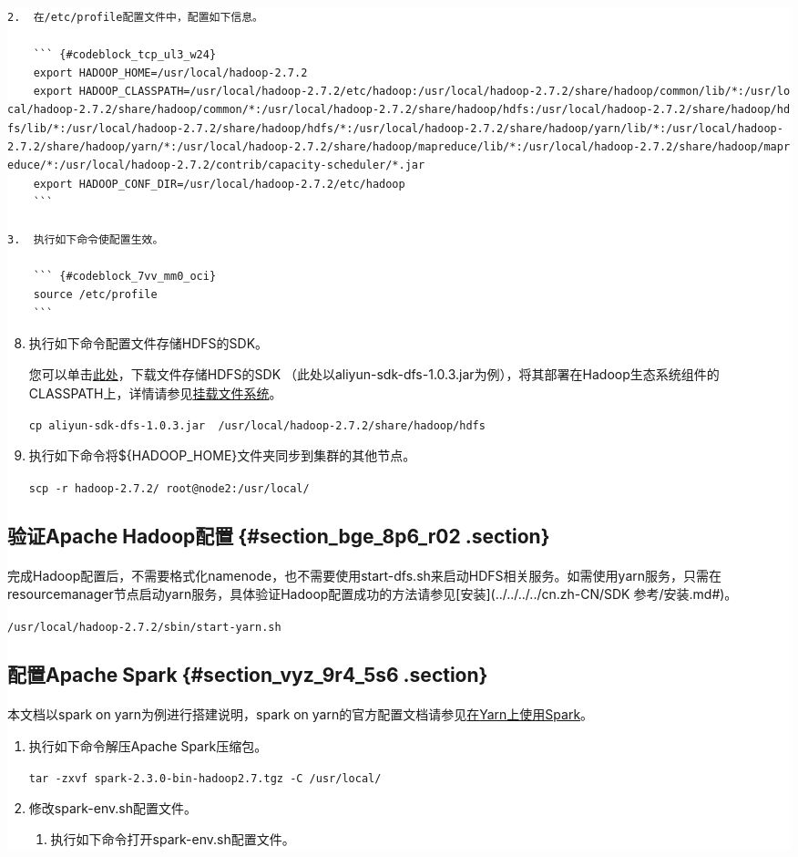     2.  在/etc/profile配置文件中，配置如下信息。 

        ``` {#codeblock_tcp_ul3_w24}
        export HADOOP_HOME=/usr/local/hadoop-2.7.2
        export HADOOP_CLASSPATH=/usr/local/hadoop-2.7.2/etc/hadoop:/usr/local/hadoop-2.7.2/share/hadoop/common/lib/*:/usr/local/hadoop-2.7.2/share/hadoop/common/*:/usr/local/hadoop-2.7.2/share/hadoop/hdfs:/usr/local/hadoop-2.7.2/share/hadoop/hdfs/lib/*:/usr/local/hadoop-2.7.2/share/hadoop/hdfs/*:/usr/local/hadoop-2.7.2/share/hadoop/yarn/lib/*:/usr/local/hadoop-2.7.2/share/hadoop/yarn/*:/usr/local/hadoop-2.7.2/share/hadoop/mapreduce/lib/*:/usr/local/hadoop-2.7.2/share/hadoop/mapreduce/*:/usr/local/hadoop-2.7.2/contrib/capacity-scheduler/*.jar
        export HADOOP_CONF_DIR=/usr/local/hadoop-2.7.2/etc/hadoop
        ```

    3.  执行如下命令使配置生效。 

        ``` {#codeblock_7vv_mm0_oci}
        source /etc/profile
        ```

8.  执行如下命令配置文件存储HDFS的SDK。 

    您可以单击[此处](https://mvnrepository.com/artifact/com.aliyun.dfs/aliyun-sdk-dfs)，下载文件存储HDFS的SDK （此处以aliyun-sdk-dfs-1.0.3.jar为例），将其部署在Hadoop生态系统组件的CLASSPATH上，详情请参见[挂载文件系统](../../../../cn.zh-CN/快速入门/挂载文件系统.md#)。

    ``` {#codeblock_61z_x19_ywf}
    cp aliyun-sdk-dfs-1.0.3.jar  /usr/local/hadoop-2.7.2/share/hadoop/hdfs
    ```

9.  执行如下命令将$\{HADOOP\_HOME\}文件夹同步到集群的其他节点。 

    ``` {#codeblock_9bk_fnp_q7j}
    scp -r hadoop-2.7.2/ root@node2:/usr/local/
    ```


## 验证Apache Hadoop配置 {#section_bge_8p6_r02 .section}

完成Hadoop配置后，不需要格式化namenode，也不需要使用start-dfs.sh来启动HDFS相关服务。如需使用yarn服务，只需在resourcemanager节点启动yarn服务，具体验证Hadoop配置成功的方法请参见[安装](../../../../cn.zh-CN/SDK 参考/安装.md#)。

``` {#codeblock_nf2_com_a4c}
/usr/local/hadoop-2.7.2/sbin/start-yarn.sh
```

## 配置Apache Spark {#section_vyz_9r4_5s6 .section}

本文档以spark on yarn为例进行搭建说明，spark on yarn的官方配置文档请参见[在Yarn上使用Spark](http://spark.apache.org/docs/2.3.0/running-on-yarn.html)。

1.  执行如下命令解压Apache Spark压缩包。 

    ``` {#codeblock_g6u_0p1_wgf}
    tar -zxvf spark-2.3.0-bin-hadoop2.7.tgz -C /usr/local/
    ```

2.  修改spark-env.sh配置文件。 
    1.  执行如下命令打开spark-env.sh配置文件。 

